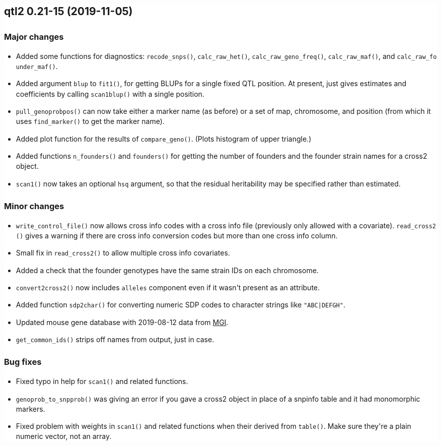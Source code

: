 ## qtl2 0.21-15 (2019-11-05)

### Major changes

- Added some functions for diagnostics: `recode_snps()`,
  `calc_raw_het()`, `calc_raw_geno_freq()`, `calc_raw_maf()`, and
  `calc_raw_founder_maf()`.

- Added argument `blup` to `fit1()`, for getting BLUPs for a single
  fixed QTL position. At present, just gives estimates and
  coefficients by calling `scan1blup()` with a single position.

- `pull_genoprobpos()` can now take either a marker name (as before) or
  a set of map, chromosome, and position (from which it uses
  `find_marker()` to get the marker name).

- Added plot function for the results of `compare_geno()`. (Plots
  histogram of upper triangle.)

- Added functions `n_founders()` and `founders()` for getting the
  number of founders and the founder strain names for a cross2 object.

- `scan1()` now takes an optional `hsq` argument, so that the residual
  heritability may be specified rather than estimated.

### Minor changes

- `write_control_file()` now allows cross info codes with a cross info
  file (previously only allowed with a covariate). `read_cross2()`
  gives a warning if there are cross info conversion codes but more
  than one cross info column.

- Small fix in `read_cross2()` to allow multiple cross info covariates.

- Added a check that the founder genotypes have the same strain IDs on
  each chromosome.

- `convert2cross2()` now includes `alleles` component even if it
  wasn't present as an attribute.

- Added function `sdp2char()` for converting numeric SDP codes to
  character strings like `"ABC|DEFGH"`.

- Updated mouse gene database with 2019-08-12 data from
  [MGI](http://www.informatics.jax.org/downloads/mgigff3/archive/monthly/).

- `get_common_ids()` strips off names from output, just in case.

### Bug fixes

- Fixed typo in help for `scan1()` and related functions.

- `genoprob_to_snpprob()` was giving an error if you gave a cross2
  object in place of a snpinfo table and it had monomorphic markers.

- Fixed problem with weights in `scan1()` and related functions when
  their derived from `table()`. Make sure they're a plain numeric
  vector, not an array.
